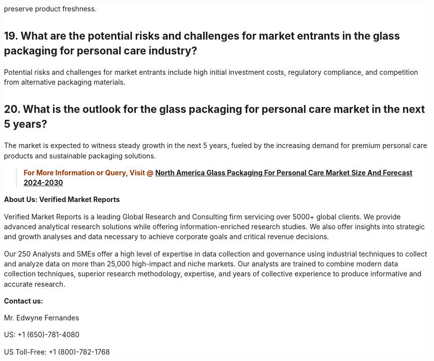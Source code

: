 preserve product freshness.</p><h2>19. What are the potential risks and challenges for market entrants in the glass packaging for personal care industry?</div><div></h2><p>Potential risks and challenges for market entrants include high initial investment costs, regulatory compliance, and competition from alternative packaging materials.</p><h2>20. What is the outlook for the glass packaging for personal care market in the next 5 years?</div><div></h2><p>The market is expected to witness steady growth in the next 5 years, fueled by the increasing demand for premium personal care products and sustainable packaging solutions.</p></body></html></p><blockquote><p><span style="color: #993300;"><strong>For More Information or Query, Visit @ <a href="https://www.verifiedmarketreports.com/product/glass-packaging-for-personal-care-market/">North America Glass Packaging For Personal Care Market Size And Forecast 2024-2030</a></strong></span></p></blockquote><p><strong>About Us: Verified Market Reports</strong></p><p>Verified Market Reports is a leading Global Research and Consulting firm servicing over 5000+ global clients. We provide advanced analytical research solutions while offering information-enriched research studies. We also offer insights into strategic and growth analyses and data necessary to achieve corporate goals and critical revenue decisions.</p><p>Our 250 Analysts and SMEs offer a high level of expertise in data collection and governance using industrial techniques to collect and analyze data on more than 25,000 high-impact and niche markets. Our analysts are trained to combine modern data collection techniques, superior research methodology, expertise, and years of collective experience to produce informative and accurate research.</p><p><strong>Contact us:</strong></p><p>Mr. Edwyne Fernandes</p><p>US: +1 (650)-781-4080</p><p>US Toll-Free: +1 (800)-782-1768</p>
